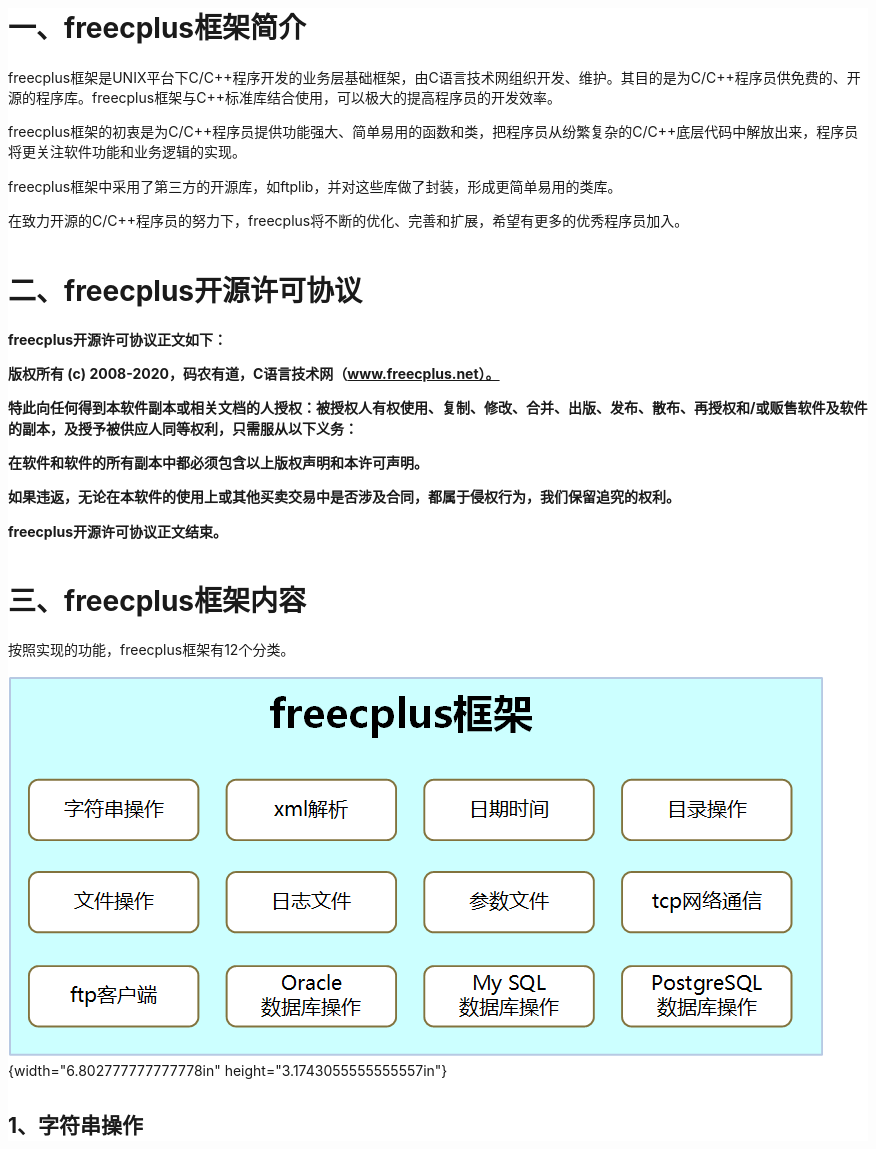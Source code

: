# 一、freecplus框架简介

freecplus框架是UNIX平台下C/C++程序开发的业务层基础框架，由C语言技术网组织开发、维护。其目的是为C/C++程序员供免费的、开源的程序库。freecplus框架与C++标准库结合使用，可以极大的提高程序员的开发效率。

freecplus框架的初衷是为C/C++程序员提供功能强大、简单易用的函数和类，把程序员从纷繁复杂的C/C++底层代码中解放出来，程序员将更关注软件功能和业务逻辑的实现。

freecplus框架中采用了第三方的开源库，如ftplib，并对这些库做了封装，形成更简单易用的类库。

在致力开源的C/C++程序员的努力下，freecplus将不断的优化、完善和扩展，希望有更多的优秀程序员加入。

# 二、freecplus开源许可协议

**freecplus开源许可协议正文如下：**

**版权所有 (c) 2008-2020，码农有道，C语言技术网（www.freecplus.net）。**

**特此向任何得到本软件副本或相关文档的人授权：被授权人有权使用、复制、修改、合并、出版、发布、散布、再授权和/或贩售软件及软件的副本，及授予被供应人同等权利，只需服从以下义务：**

**在软件和软件的所有副本中都必须包含以上版权声明和本许可声明。**

**如果违返，无论在本软件的使用上或其他买卖交易中是否涉及合同，都属于侵权行为，我们保留追究的权利。**

**freecplus开源许可协议正文结束。**

# 三、freecplus框架内容

按照实现的功能，freecplus框架有12个分类。

![](/images/129/media/image1.png){width="6.802777777777778in"
height="3.1743055555555557in"}

## 1、字符串操作
